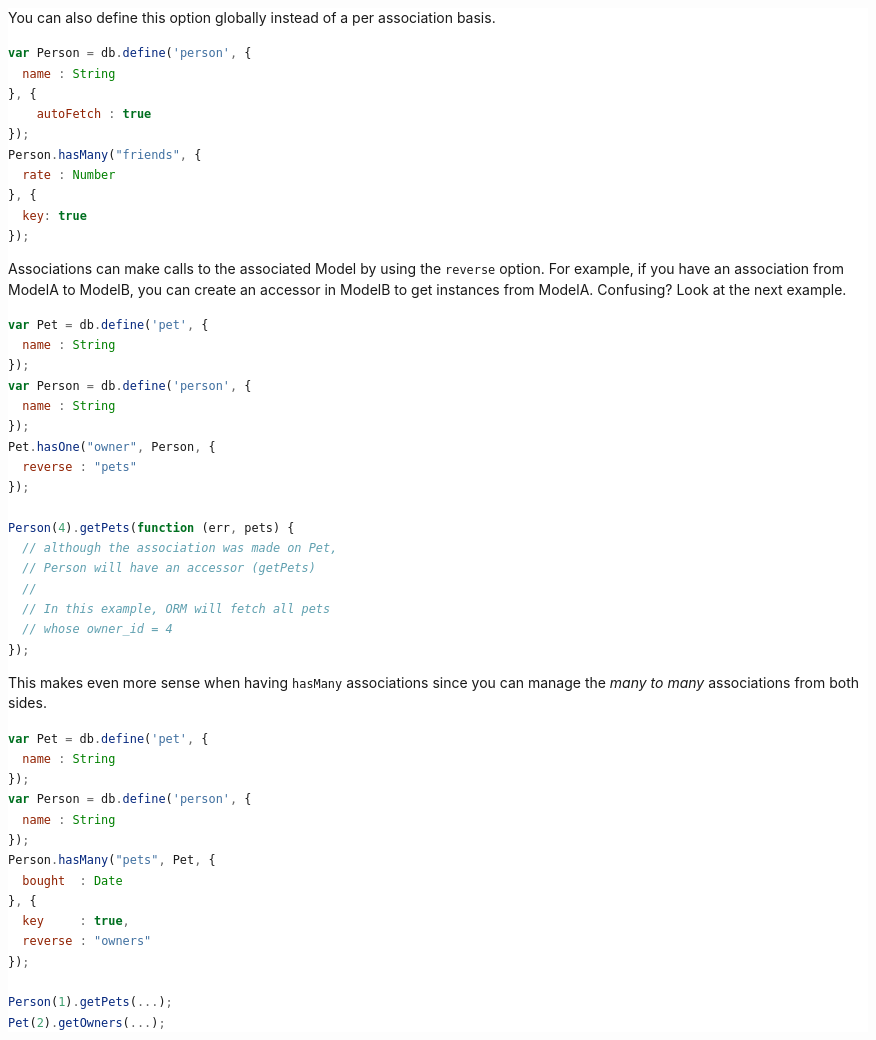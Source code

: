 You can also define this option globally instead of a per association basis.

```js
var Person = db.define('person', {
  name : String
}, {
    autoFetch : true
});
Person.hasMany("friends", {
  rate : Number
}, {
  key: true
});
```

Associations can make calls to the associated Model by using the `reverse` option. For example, if you have an
association from ModelA to ModelB, you can create an accessor in ModelB to get instances from ModelA.
Confusing? Look at the next example.

```js
var Pet = db.define('pet', {
  name : String
});
var Person = db.define('person', {
  name : String
});
Pet.hasOne("owner", Person, {
  reverse : "pets"
});

Person(4).getPets(function (err, pets) {
  // although the association was made on Pet,
  // Person will have an accessor (getPets)
  //
  // In this example, ORM will fetch all pets
  // whose owner_id = 4
});
```

This makes even more sense when having `hasMany` associations since you can manage the *many to many*
associations from both sides.

```js
var Pet = db.define('pet', {
  name : String
});
var Person = db.define('person', {
  name : String
});
Person.hasMany("pets", Pet, {
  bought  : Date
}, {
  key     : true,
  reverse : "owners"
});

Person(1).getPets(...);
Pet(2).getOwners(...);
```

